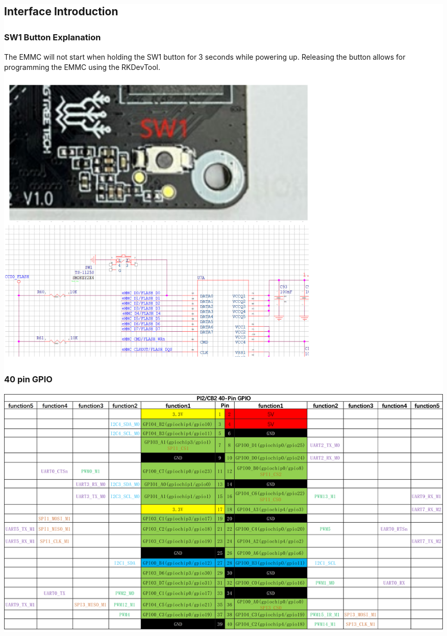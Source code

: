 ## **Interface Introduction**

### SW1 Button Explanation

The EMMC will not start when holding the SW1 button for 3 seconds while powering up. Releasing the button allows for programming the EMMC using the RKDevTool.

<img src=img/CB2/CB2_Interface1.png width="600" />

<img src=img/CB2/CB2_Interface2.png width="600" />

### 40 pin GPIO

<img src=img/Pi2/Pi2_GPIO.png width="1200" />